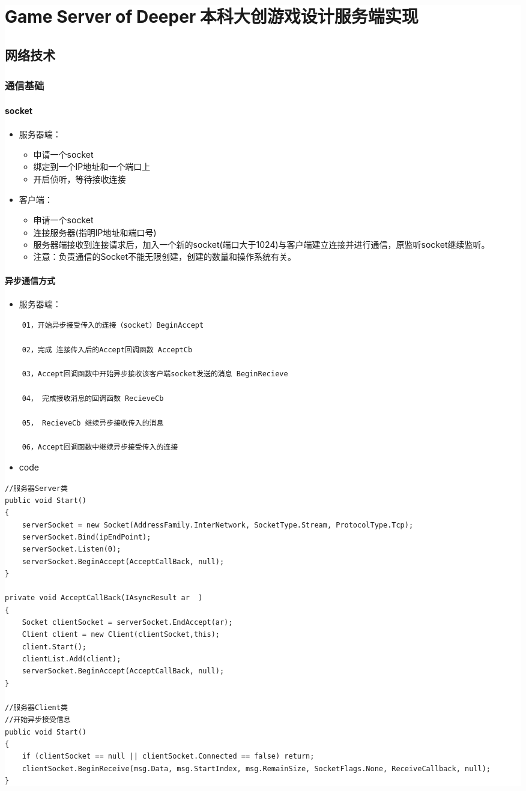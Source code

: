# Game Server of Deeper 本科大创游戏设计服务端实现


## 网络技术

### 通信基础
#### socket
- 服务器端：   
  - 申请一个socket  
  - 绑定到一个IP地址和一个端口上
  - 开启侦听，等待接收连接

- 客户端：
  - 申请一个socket
  - 连接服务器(指明IP地址和端口号)
  - 服务器端接收到连接请求后，加入一个新的socket(端口大于1024)与客户端建立连接并进行通信，原监听socket继续监听。
  - 注意：负责通信的Socket不能无限创建，创建的数量和操作系统有关。
  
#### 异步通信方式
- 服务器端：  
```
    01，开始异步接受传入的连接（socket）BeginAccept

    02，完成 连接传入后的Accept回调函数 AcceptCb

    03，Accept回调函数中开始异步接收该客户端socket发送的消息 BeginRecieve
    
    04， 完成接收消息的回调函数 RecieveCb
    
    05， RecieveCb 继续异步接收传入的消息
    
    06，Accept回调函数中继续异步接受传入的连接

```
- code
```
//服务器Server类
public void Start()
{
    serverSocket = new Socket(AddressFamily.InterNetwork, SocketType.Stream, ProtocolType.Tcp);
    serverSocket.Bind(ipEndPoint);
    serverSocket.Listen(0);
    serverSocket.BeginAccept(AcceptCallBack, null);
}

private void AcceptCallBack(IAsyncResult ar  )
{
    Socket clientSocket = serverSocket.EndAccept(ar);
    Client client = new Client(clientSocket,this);
    client.Start();
    clientList.Add(client);
    serverSocket.BeginAccept(AcceptCallBack, null);
}

//服务器Client类
//开始异步接受信息
public void Start()
{
    if (clientSocket == null || clientSocket.Connected == false) return;
    clientSocket.BeginReceive(msg.Data, msg.StartIndex, msg.RemainSize, SocketFlags.None, ReceiveCallback, null);
}
```